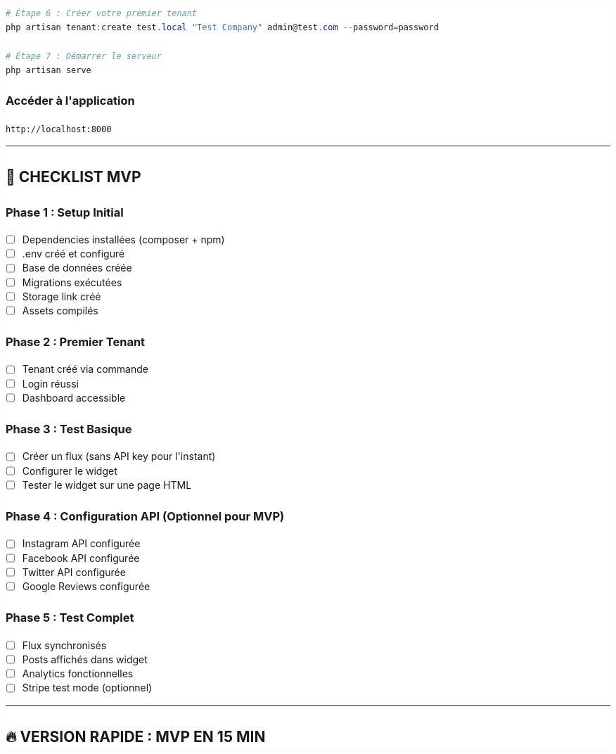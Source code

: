 ```powershell
# Étape 6 : Créer votre premier tenant
php artisan tenant:create test.local "Test Company" admin@test.com --password=password

# Étape 7 : Démarrer le serveur
php artisan serve
```

### **Accéder à l'application**
```
http://localhost:8000
```

---

## 🎯 **CHECKLIST MVP**

### Phase 1 : Setup Initial
- [ ] Dependencies installées (composer + npm)
- [ ] .env créé et configuré
- [ ] Base de données créée
- [ ] Migrations exécutées
- [ ] Storage link créé
- [ ] Assets compilés

### Phase 2 : Premier Tenant
- [ ] Tenant créé via commande
- [ ] Login réussi
- [ ] Dashboard accessible

### Phase 3 : Test Basique
- [ ] Créer un flux (sans API key pour l'instant)
- [ ] Configurer le widget
- [ ] Tester le widget sur une page HTML

### Phase 4 : Configuration API (Optionnel pour MVP)
- [ ] Instagram API configurée
- [ ] Facebook API configurée
- [ ] Twitter API configurée
- [ ] Google Reviews configurée

### Phase 5 : Test Complet
- [ ] Flux synchronisés
- [ ] Posts affichés dans widget
- [ ] Analytics fonctionnelles
- [ ] Stripe test mode (optionnel)

---

## 🔥 **VERSION RAPIDE : MVP EN 15 MIN**
